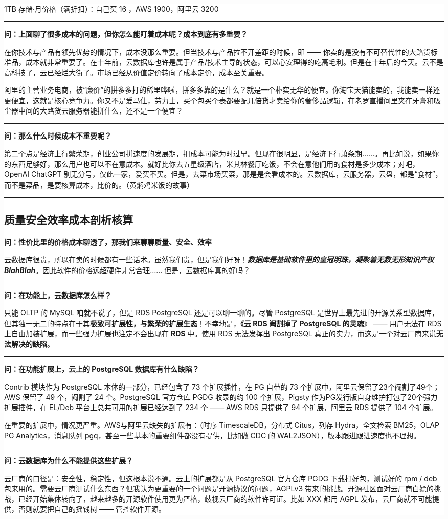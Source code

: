 1TB 存储·月价格（满折扣）：自己买 16 ，AWS 1900，阿里云 3200


-----------

**问：上面聊了很多成本的问题，但你怎么能盯着成本呢？成本到底有多重要？**

在你技术与产品有领先优势的情况下，成本没那么重要。但当技术与产品拉不开差距的时候，即 —— 你卖的是没有不可替代性的大路货标准品，成本就非常重要了。在十年前，云数据库也许是属于产品/技术主导的状态，可以心安理得的吃高毛利。但是在十年后的今天。云不是高科技了，云已经烂大街了。市场已经从价值定价转向了成本定价，成本至关重要。

阿里的主营业务电商，被“廉价”的拼多多打的稀里哗啦，拼多多靠的是什么？就是一个朴实无华的便宜。你淘宝天猫能卖的，我能卖一样还更便宜，这就是核心竞争力。你又不是爱马仕，劳力士，买个包买个表都要配几倍货才卖给你的奢侈品逻辑，在老罗直播间里夹在牙膏和吸尘器中间的大路货云服务器能拼什么，还不是一个便宜？


-----------

**问：那么什么时候成本不重要呢？**

第二个点是经济上行繁荣期，创业公司拼速度的发展期，扣成本可能为时过早。但现在很明显，是经济下行萧条期……。再比如说，如果你的东西足够好，那么用户也可以不在意成本。就好比你去五星级酒店，米其林餐厅吃饭，不会在意他们用的食材是多少成本；对吧，OpenAI ChatGPT 别无分号，仅此一家，爱买不买。但是，去菜市场买菜，那是是会看成本的。云数据库，云服务器，云盘，都是“食材”，而不是菜品，是要核算成本，比价的。（黄焖鸡米饭的故事）


-----------

## 质量安全效率成本剖析核算

**问：性价比里的价格成本聊透了，那我们来聊聊质量、安全、效率**

云数据库很贵，所以在卖的时候都有一些话术。虽然我们贵，但是我们好呀！***数据库是基础软件里的皇冠明珠，凝聚着无数无形知识产权BlahBlah***。因此软件的价格远超硬件非常合理…… 但是，云数据库真的好吗？

-----------

**问：在功能上，云数据库怎么样？**

只能 OLTP 的 MySQL 咱就不说了，但是 RDS PostgreSQL 还是可以聊一聊的。尽管 PostgreSQL 是世界上最先进的开源关系型数据库，但其独一无二的特点在于其**极致可扩展性，与繁荣的扩展生态**！不幸地是，**《[云 RDS 阉割掉了 PostgreSQL 的灵魂](https://mp.weixin.qq.com/s/EH7RPB6ImfMHXhOMU7P5Qg)**》 —— 用户无法在 RDS 上自由加装扩展，而一些强力扩展也注定不会出现在 [**RDS**](http://mp.weixin.qq.com/s?__biz=MzU5ODAyNTM5Ng&mid=2247485745&idx=5&sn=a7d610ea37c3f3fa78ee4ba0ee705962&chksm=fe4b3ceac93cb5fc6f1975f94be04424e7b3690eedd1658951deb8d016f5f19ade8806d86417&scene=21#wechat_redirect) 中。使用 RDS 无法发挥出 PostgreSQL 真正的实力，而这是一个对云厂商来说**无法解决的缺陷**。

-----------

**问：在功能扩展上，云上的 PostgreSQL 数据库有什么缺陷？**

Contrib 模块作为 PostgreSQL 本体的一部分，已经包含了 73 个扩展插件，在 PG 自带的 73 个扩展中，阿里云保留了23个阉割了49个；AWS 保留了 49 个，阉割了 24 个。PostgreSQL 官方仓库 PGDG 收录的约 100 个扩展，Pigsty 作为PG发行版自身维护打包了20个强力扩展插件，在 EL/Deb 平台上总共可用的扩展已经达到了 234 个 —— AWS RDS 只提供了 94 个扩展，阿里云 RDS 提供了 104 个扩展。

在重要的扩展中，情况更严重。AWS与阿里云缺失的扩展有：（时序 TimescaleDB，分布式 Citus，列存 Hydra，全文检索 BM25，OLAP PG Analytics，消息队列 pgq，甚至一些基本的重要组件都没有提供，比如做 CDC 的 WAL2JSON），版本跟进跟进速度也不理想。

-----------

**问：云数据库为什么不能提供这些扩展？**

云厂商的口径是：安全性，稳定性，但这根本说不通。云上的扩展都是从 PostgreSQL 官方仓库 PGDG 下载打好包，测试好的 rpm / deb 包来用的。需要云厂商测试什么东西？但我认为更重要的一个问题是开源协议的问题，AGPLv3 带来的挑战。开源社区面对云厂商白嫖的挑战，已经开始集体转向了，越来越多的开源软件使用更为严格，歧视云厂商的软件许可证。比如 XXX 都用 AGPL 发布，云厂商就不可能提供，否则就要把自己的摇钱树 —— 管控软件开源。
